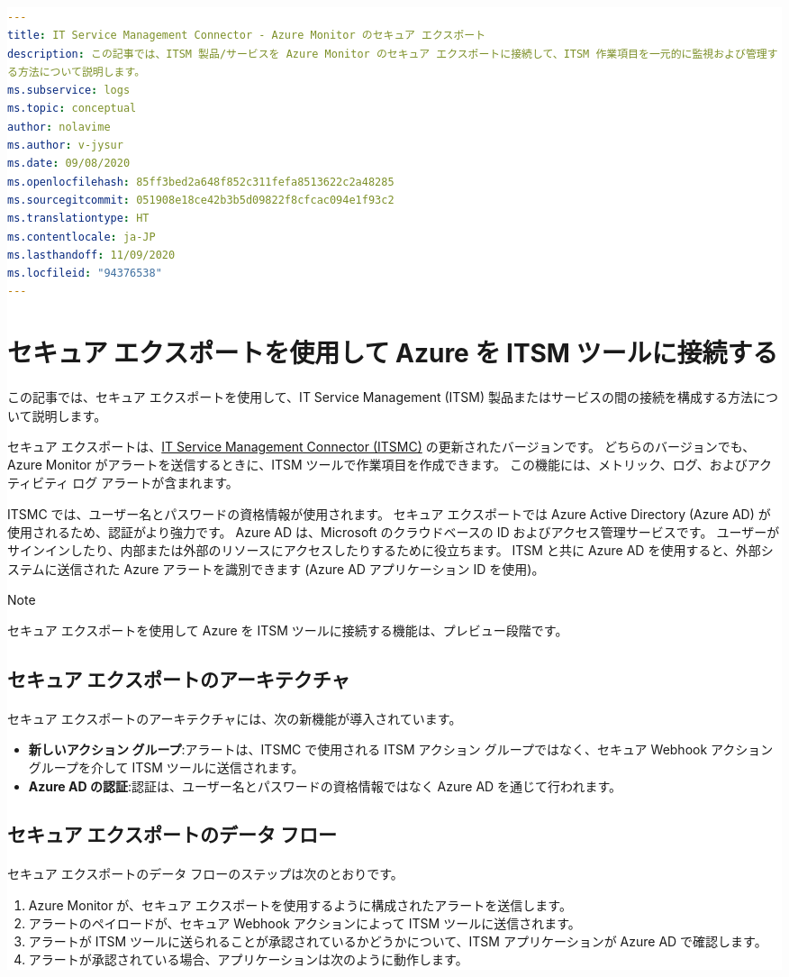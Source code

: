 ```yaml
---
title: IT Service Management Connector - Azure Monitor のセキュア エクスポート
description: この記事では、ITSM 製品/サービスを Azure Monitor のセキュア エクスポートに接続して、ITSM 作業項目を一元的に監視および管理する方法について説明します。
ms.subservice: logs
ms.topic: conceptual
author: nolavime
ms.author: v-jysur
ms.date: 09/08/2020
ms.openlocfilehash: 85ff3bed2a648f852c311fefa8513622c2a48285
ms.sourcegitcommit: 051908e18ce42b3b5d09822f8cfcac094e1f93c2
ms.translationtype: HT
ms.contentlocale: ja-JP
ms.lasthandoff: 11/09/2020
ms.locfileid: "94376538"
---
```

# <a name="connect-azure-to-itsm-tools-by-using-secure-export"></a>セキュア エクスポートを使用して Azure を ITSM ツールに接続する

この記事では、セキュア エクスポートを使用して、IT Service Management (ITSM) 製品またはサービスの間の接続を構成する方法について説明します。

セキュア エクスポートは、[IT Service Management Connector (ITSMC)](./itsmc-overview.md) の更新されたバージョンです。 どちらのバージョンでも、Azure Monitor がアラートを送信するときに、ITSM ツールで作業項目を作成できます。 この機能には、メトリック、ログ、およびアクティビティ ログ アラートが含まれます。

ITSMC では、ユーザー名とパスワードの資格情報が使用されます。 セキュア エクスポートでは Azure Active Directory (Azure AD) が使用されるため、認証がより強力です。 Azure AD は、Microsoft のクラウドベースの ID およびアクセス管理サービスです。 ユーザーがサインインしたり、内部または外部のリソースにアクセスしたりするために役立ちます。 ITSM と共に Azure AD を使用すると、外部システムに送信された Azure アラートを識別できます (Azure AD アプリケーション ID を使用)。

> [!NOTE]
> セキュア エクスポートを使用して Azure を ITSM ツールに接続する機能は、プレビュー段階です。

## <a name="secure-export-architecture"></a>セキュア エクスポートのアーキテクチャ

セキュア エクスポートのアーキテクチャには、次の新機能が導入されています。

* **新しいアクション グループ**:アラートは、ITSMC で使用される ITSM アクション グループではなく、セキュア Webhook アクション グループを介して ITSM ツールに送信されます。
* **Azure AD の認証**:認証は、ユーザー名とパスワードの資格情報ではなく Azure AD を通じて行われます。

## <a name="secure-export-data-flow"></a>セキュア エクスポートのデータ フロー

セキュア エクスポートのデータ フローのステップは次のとおりです。

1. Azure Monitor が、セキュア エクスポートを使用するように構成されたアラートを送信します。
2. アラートのペイロードが、セキュア Webhook アクションによって ITSM ツールに送信されます。
3. アラートが ITSM ツールに送られることが承認されているかどうかについて、ITSM アプリケーションが Azure AD で確認します。
4. アラートが承認されている場合、アプリケーションは次のように動作します。
   
